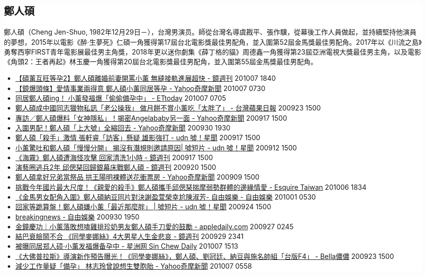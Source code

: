 ## 鄭人碩

鄭人碩（Cheng Jen-Shuo, 1982年12月29日－），台灣男演员。師從台灣名導虞戡平、張作驥，從幕後工作人員做起，並持續堅持他演員的夢想，2015年以電影《醉·生夢死》仁碩一角獲得第17屆台北電影獎最佳男配角，並入圍第52屆金馬獎最佳男配角。2017年以《川流之島》勇奪西寧FIRST青年電影展最佳男主角獎，2018年更以迷你劇集《薛丁格的貓》周德鑫一角獲得第23屆亞洲電視大獎最佳男主角，以及電影《角頭2：王者再起》林玉慶一角獲得第20屆台北電影獎最佳男配角，並入圍第55屆金馬獎最佳男配角。
- [【碩薰互旺等孕2】鄭人碩離婚前妻開罵小薰 無縫接軌進展超快 - 鏡週刊](https://www.mirrormedia.mg/story/20201006ent017/ "【碩薰互旺等孕2】鄭人碩離婚前妻開罵小薰 無縫接軌進展超快 - 鏡週刊") 201007 1840
- [【鏡爆頭條】愛情事業兩得意 鄭人碩小薰同居等孕 - Yahoo奇摩新聞](https://tw.news.yahoo.com/%E9%8F%A1%E7%88%86%E9%A0%AD%E6%A2%9D-%E6%84%9B%E6%83%85%E4%BA%8B%E6%A5%AD%E5%85%A9%E5%BE%97%E6%84%8F-%E9%84%AD%E4%BA%BA%E7%A2%A9%E5%B0%8F%E8%96%B0%E5%90%8C%E5%B1%85%E7%AD%89%E5%AD%95-233000568.html "【鏡爆頭條】愛情事業兩得意 鄭人碩小薰同居等孕 - Yahoo奇摩新聞") 201007 0730
- [同居鄭人碩ing！ 小薰發福爆「偷偷備孕中」 - ETtoday](https://www.ettoday.net/news/20201007/1825945.htm "同居鄭人碩ing！ 小薰發福爆「偷偷備孕中」 - ETtoday") 201007 0705
- [鄭人碩成中國同志獵物私訊「老公操我」 做月餅不賞小薰吃「太胖了」 - 台灣蘋果日報](https://tw.appledaily.com/entertainment/20200923/XNHPTZQNO5DBPFPEAFKWVJLD3A/ "鄭人碩成中國同志獵物私訊「老公操我」 做月餅不賞小薰吃「太胖了」 - 台灣蘋果日報") 200923 1500
- [專訪／鄭人碩爆料「女神隱私」！揭密Angelababy另一面 - Yahoo奇摩新聞](https://tw.news.yahoo.com/%E5%B0%88%E8%A8%AA-%E9%84%AD%E4%BA%BA%E7%A2%A9%E7%88%86%E6%96%99-%E5%A5%B3%E7%A5%9E%E9%9A%B1%E7%A7%81-%E6%8F%AD%E5%AF%86angelababy%E5%8F%A6-%E9%9D%A2-130000393.html "專訪／鄭人碩爆料「女神隱私」！揭密Angelababy另一面 - Yahoo奇摩新聞") 200917 1500
- [入圍男配！鄭人碩「上大號」全縮回去 - Yahoo奇摩新聞](https://tw.news.yahoo.com/%E5%85%A5%E5%9C%8D%E7%94%B7%E9%85%8D-%E9%84%AD%E4%BA%BA%E7%A2%A9-%E4%B8%8A%E5%A4%A7%E8%99%9F-%E5%85%A8%E7%B8%AE%E5%9B%9E%E5%8E%BB-113005761.html "入圍男配！鄭人碩「上大號」全縮回去 - Yahoo奇摩新聞") 200930 1930
- [鄭人碩「殺手」激情 張軒睿「訪客」懸疑 雄影強打 - udn 噓！星聞](https://stars.udn.com/star/story/10090/4868559 "鄭人碩「殺手」激情 張軒睿「訪客」懸疑 雄影強打 - udn 噓！星聞") 200917 1500
- [小薰驚吐和鄭人碩「慢慢分開」 揭沒有潛規則邀請原因| 噓短片 - udn 噓！星聞](https://stars.udn.com/video/play/1022/1186410 "小薰驚吐和鄭人碩「慢慢分開」 揭沒有潛規則邀請原因| 噓短片 - udn 噓！星聞") 200912 1500
- [《海霧》鄭人碩遭海怪攻擊 回家清洗1小時 - 鏡週刊](https://www.mirrormedia.mg/story/20200917ent020/ "《海霧》鄭人碩遭海怪攻擊 回家清洗1小時 - 鏡週刊") 200917 1500
- [演藝圈逃兵2年 邱偲琹回歸銀幕床戰鄭人碩 - 鏡週刊](https://www.mirrormedia.mg/story/20200920ent004/ "演藝圈逃兵2年 邱偲琹回歸銀幕床戰鄭人碩 - 鏡週刊") 200920 1500
- [鄭人碩拿好兄弟當祭品 拱王陽明裸體送花衝票房 - Yahoo奇摩新聞](https://tw.news.yahoo.com/%E9%84%AD%E4%BA%BA%E7%A2%A9%E6%8B%BF%E5%A5%BD%E5%85%84%E5%BC%9F%E7%95%B6%E7%A5%AD%E5%93%81-%E6%8B%B1%E7%8E%8B%E9%99%BD%E6%98%8E%E8%A3%B8%E9%AB%94%E9%80%81%E8%8A%B1%E8%A1%9D%E7%A5%A8%E6%88%BF-004939392.html "鄭人碩拿好兄弟當祭品 拱王陽明裸體送花衝票房 - Yahoo奇摩新聞") 200909 1500
- [挑戰今年國片最大尺度！《親愛的殺手》鄭人碩攜手邱偲琹揣摩弱勢群體的邊緣情愛 - Esquire Taiwan](https://www.esquire.tw/tab/524/id/35811 "挑戰今年國片最大尺度！《親愛的殺手》鄭人碩攜手邱偲琹揣摩弱勢群體的邊緣情愛 - Esquire Taiwan") 201006 1834
- [《金馬男女配角入圍》鄭人碩納豆同片對決謝盈萱榮幸尬陳淑芳- 自由娛樂 - 自由娛樂](https://ent.ltn.com.tw/news/paper/1403055 "《金馬男女配角入圍》鄭人碩納豆同片對決謝盈萱榮幸尬陳淑芳- 自由娛樂 - 自由娛樂") 201001 0530
- [回家等跪算盤！鄭人碩嫌小薰「最近那麼胖」 | 噓短片 - udn 噓！星聞](https://stars.udn.com/video/play/1022/1187373 "回家等跪算盤！鄭人碩嫌小薰「最近那麼胖」 | 噓短片 - udn 噓！星聞") 200924 1500
- [breakingnews - 自由娛樂](https://ent.ltn.com.tw/news/breakingnews/3308376 "breakingnews - 自由娛樂") 200930 1950
- [金鐘慶功｜小薰落敗想嗑雞排珍奶男友鄭人碩手刀愛的鼓勵 - appledaily.com](https://tw.appledaily.com/entertainment/20200927/73PDF5XGLBDYJNPVPTR5PPHJCY/ "金鐘慶功｜小薰落敗想嗑雞排珍奶男友鄭人碩手刀愛的鼓勵 - appledaily.com") 200927 0245
- [結巴衰臉鬧不合 《同學麥娜絲》4大男星人生金悲哀 - 鏡週刊](https://www.mirrormedia.mg/story/20200929ent004/ "結巴衰臉鬧不合 《同學麥娜絲》4大男星人生金悲哀 - 鏡週刊") 200929 2341
- [被曝同居郑人硕‧小薰发福爆备孕中 - 星洲网 Sin Chew Daily](https://www.sinchew.com.my/pad/con/content_2355088.html "被曝同居郑人硕‧小薰发福爆备孕中 - 星洲网 Sin Chew Daily") 201007 1513
- [《大佛普拉斯》導演新作預告曝光！《同學麥娜絲》，鄭人碩、劉冠廷、納豆與施名帥組「台版F4」 - Bella儂儂](https://www.bella.tw/articles/movies&culture/26059 "《大佛普拉斯》導演新作預告曝光！《同學麥娜絲》，鄭人碩、劉冠廷、納豆與施名帥組「台版F4」 - Bella儂儂") 200923 1500
- [減少工作量疑「備孕」 林志玲曾說想生雙胞胎 - Yahoo奇摩新聞](https://tw.news.yahoo.com/%E6%B8%9B%E5%B0%91%E5%B7%A5%E4%BD%9C%E9%87%8F%E7%96%91-%E5%82%99%E5%AD%95-%E6%9E%97%E5%BF%97%E7%8E%B2%E6%9B%BE%E8%AA%AA%E6%83%B3%E7%94%9F%E9%9B%99%E8%83%9E%E8%83%8E-215855388.html "減少工作量疑「備孕」 林志玲曾說想生雙胞胎 - Yahoo奇摩新聞") 201007 0558
